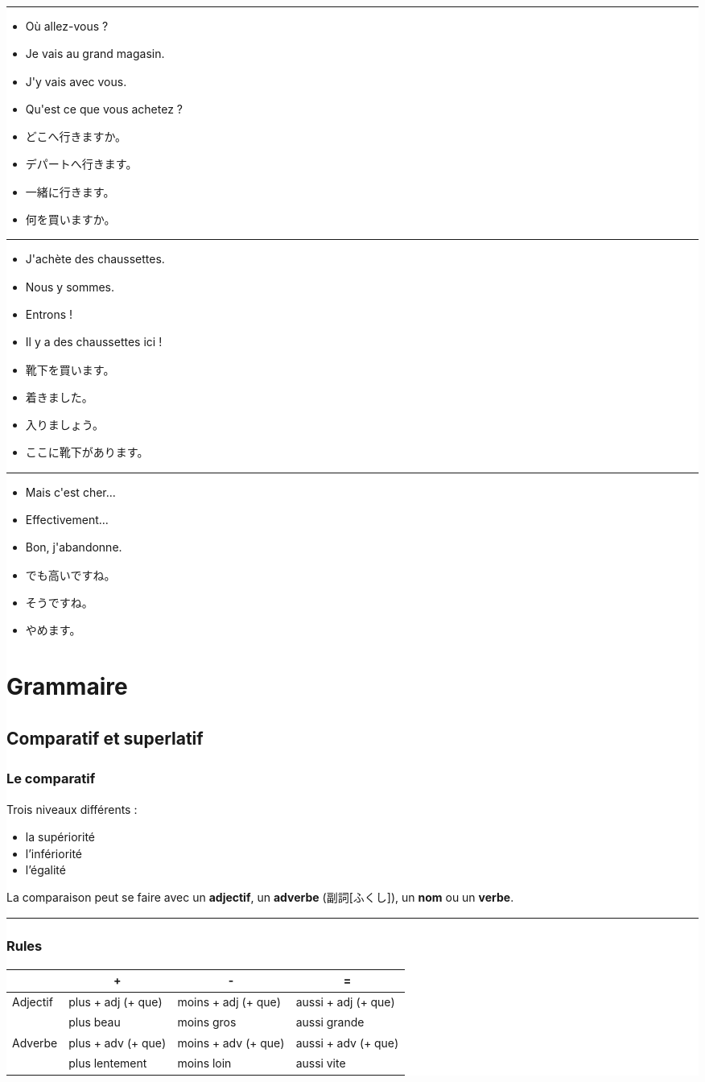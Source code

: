 ----

- Où allez-vous ?
- Je vais au grand magasin.
- J'y vais avec vous.
- Qu'est ce que vous achetez ?

- どこへ行きますか。
- デパートへ行きます。
- 一緒に行きます。
- 何を買いますか。

----

- J'achète des chaussettes.
- Nous y sommes.
- Entrons !
- Il y a des chaussettes ici !

- 靴下を買います。
- 着きました。
- 入りましょう。
- ここに靴下があります。

----

- Mais c'est cher...
- Effectivement...
- Bon, j'abandonne.

- でも高いですね。
- そうですね。
- やめます。

# Grammaire

## Comparatif et superlatif

### Le comparatif

Trois niveaux différents :

- la supériorité
- l’infériorité
- l’égalité

La comparaison peut se faire avec un **adjectif**, un **adverbe** (副詞[ふくし]), un **nom** ou un **verbe**.

----

### Rules

|          | +                  | -                   | =                   |
|----------|--------------------|---------------------|---------------------|
| Adjectif | plus + adj (+ que) | moins + adj (+ que) | aussi + adj (+ que) |
|          | plus beau          | moins gros          | aussi grande        |
| Adverbe  | plus + adv (+ que) | moins + adv (+ que) | aussi + adv (+ que) |
|          | plus lentement     | moins loin          | aussi vite          |
